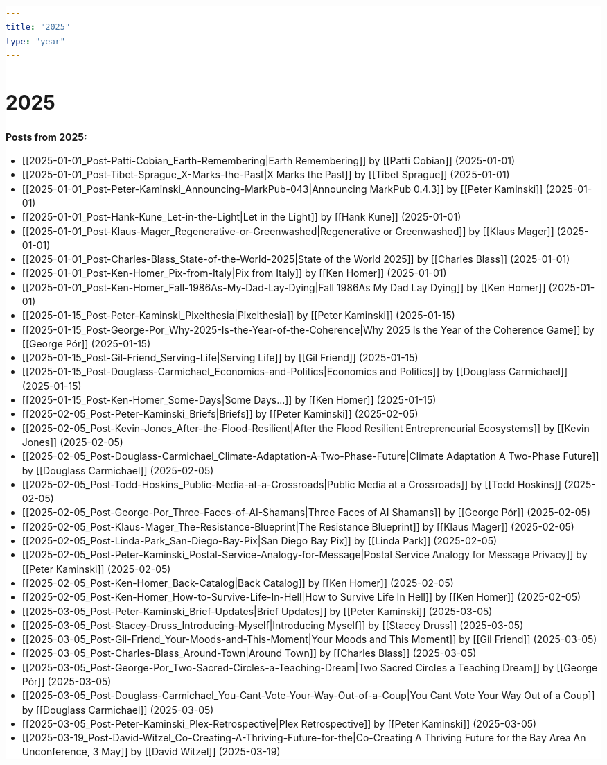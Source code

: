 ```yaml
---
title: "2025"
type: "year"
---
```


# 2025

**Posts from 2025:**

- [[2025-01-01_Post-Patti-Cobian_Earth-Remembering|Earth Remembering]] by [[Patti Cobian]] (2025-01-01)
- [[2025-01-01_Post-Tibet-Sprague_X-Marks-the-Past|X Marks the Past]] by [[Tibet Sprague]] (2025-01-01)
- [[2025-01-01_Post-Peter-Kaminski_Announcing-MarkPub-043|Announcing MarkPub 0.4.3]] by [[Peter Kaminski]] (2025-01-01)
- [[2025-01-01_Post-Hank-Kune_Let-in-the-Light|Let in the Light]] by [[Hank Kune]] (2025-01-01)
- [[2025-01-01_Post-Klaus-Mager_Regenerative-or-Greenwashed|Regenerative or Greenwashed]] by [[Klaus Mager]] (2025-01-01)
- [[2025-01-01_Post-Charles-Blass_State-of-the-World-2025|State of the World 2025]] by [[Charles Blass]] (2025-01-01)
- [[2025-01-01_Post-Ken-Homer_Pix-from-Italy|Pix from Italy]] by [[Ken Homer]] (2025-01-01)
- [[2025-01-01_Post-Ken-Homer_Fall-1986As-My-Dad-Lay-Dying|Fall 1986As My Dad Lay Dying]] by [[Ken Homer]] (2025-01-01)
- [[2025-01-15_Post-Peter-Kaminski_Pixelthesia|Pixelthesia]] by [[Peter Kaminski]] (2025-01-15)
- [[2025-01-15_Post-George-Por_Why-2025-Is-the-Year-of-the-Coherence|Why 2025 Is the Year of the Coherence Game]] by [[George Pór]] (2025-01-15)
- [[2025-01-15_Post-Gil-Friend_Serving-Life|Serving Life]] by [[Gil Friend]] (2025-01-15)
- [[2025-01-15_Post-Douglass-Carmichael_Economics-and-Politics|Economics and Politics]] by [[Douglass Carmichael]] (2025-01-15)
- [[2025-01-15_Post-Ken-Homer_Some-Days|Some Days...]] by [[Ken Homer]] (2025-01-15)
- [[2025-02-05_Post-Peter-Kaminski_Briefs|Briefs]] by [[Peter Kaminski]] (2025-02-05)
- [[2025-02-05_Post-Kevin-Jones_After-the-Flood-Resilient|After the Flood Resilient Entrepreneurial Ecosystems]] by [[Kevin Jones]] (2025-02-05)
- [[2025-02-05_Post-Douglass-Carmichael_Climate-Adaptation-A-Two-Phase-Future|Climate Adaptation A Two-Phase Future]] by [[Douglass Carmichael]] (2025-02-05)
- [[2025-02-05_Post-Todd-Hoskins_Public-Media-at-a-Crossroads|Public Media at a Crossroads]] by [[Todd Hoskins]] (2025-02-05)
- [[2025-02-05_Post-George-Por_Three-Faces-of-AI-Shamans|Three Faces of AI Shamans]] by [[George Pór]] (2025-02-05)
- [[2025-02-05_Post-Klaus-Mager_The-Resistance-Blueprint|The Resistance Blueprint]] by [[Klaus Mager]] (2025-02-05)
- [[2025-02-05_Post-Linda-Park_San-Diego-Bay-Pix|San Diego Bay Pix]] by [[Linda Park]] (2025-02-05)
- [[2025-02-05_Post-Peter-Kaminski_Postal-Service-Analogy-for-Message|Postal Service Analogy for Message Privacy]] by [[Peter Kaminski]] (2025-02-05)
- [[2025-02-05_Post-Ken-Homer_Back-Catalog|Back Catalog]] by [[Ken Homer]] (2025-02-05)
- [[2025-02-05_Post-Ken-Homer_How-to-Survive-Life-In-Hell|How to Survive Life In Hell]] by [[Ken Homer]] (2025-02-05)
- [[2025-03-05_Post-Peter-Kaminski_Brief-Updates|Brief Updates]] by [[Peter Kaminski]] (2025-03-05)
- [[2025-03-05_Post-Stacey-Druss_Introducing-Myself|Introducing Myself]] by [[Stacey Druss]] (2025-03-05)
- [[2025-03-05_Post-Gil-Friend_Your-Moods-and-This-Moment|Your Moods and This Moment]] by [[Gil Friend]] (2025-03-05)
- [[2025-03-05_Post-Charles-Blass_Around-Town|Around Town]] by [[Charles Blass]] (2025-03-05)
- [[2025-03-05_Post-George-Por_Two-Sacred-Circles-a-Teaching-Dream|Two Sacred Circles a Teaching Dream]] by [[George Pór]] (2025-03-05)
- [[2025-03-05_Post-Douglass-Carmichael_You-Cant-Vote-Your-Way-Out-of-a-Coup|You Cant Vote Your Way Out of a Coup]] by [[Douglass Carmichael]] (2025-03-05)
- [[2025-03-05_Post-Peter-Kaminski_Plex-Retrospective|Plex Retrospective]] by [[Peter Kaminski]] (2025-03-05)
- [[2025-03-19_Post-David-Witzel_Co-Creating-A-Thriving-Future-for-the|Co-Creating A Thriving Future for the Bay Area An Unconference, 3 May]] by [[David Witzel]] (2025-03-19)